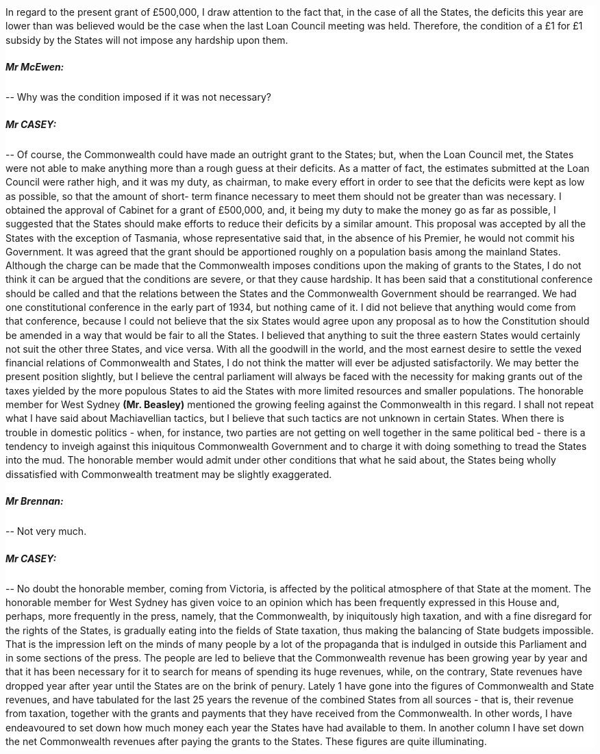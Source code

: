 In regard to the present grant of £500,000, I draw attention to the fact that, in the case of all the States, the deficits this year are lower than was  believed  would be the case when the last Loan Council meeting was held. Therefore, the condition of a £1 for £1 subsidy by the States will not impose any hardship upon them. 

##### Mr McEwen:

-- Why was the condition imposed if it was not necessary? 

##### Mr CASEY:

-- Of course, the Commonwealth could have made an outright grant to the States; but, when the Loan Council met, the States were not able to make anything more than a rough guess at their deficits. As a matter of fact,  the  estimates submitted at the Loan Council were rather high, and it was my duty, as  chairman,  to make every effort in order to see that the deficits were kept as low as possible, so that the amount of short- term finance necessary to meet them should not be greater than was necessary. I obtained the approval of Cabinet for a grant of £500,000, and, it being my duty to make the money go as far as possible, I suggested that the States should make efforts to reduce their deficits by a similar amount. This proposal was accepted by all the States with the exception of Tasmania, whose representative said that, in the absence of his Premier, he would not commit his Government. It was agreed that the grant should be apportioned roughly on a population basis among the mainland States. Although the charge can be made that the Commonwealth imposes conditions upon the making of grants to the States, I do not think it can be argued that the conditions are severe, or that they cause hardship. It has been said that a constitutional conference should be called and that the relations between the States and the Commonwealth Government should be rearranged. We had one constitutional conference in the early part of 1934, but nothing came of it. I did not believe that anything would come from that conference, because I could not believe that the six States would agree upon any proposal as to how the Constitution should be amended in a way that  would be fair to all the States. I believed that anything to suit the three eastern States would certainly not suit the other three States, and vice versa. With all the goodwill in the world, and the most earnest desire to settle the vexed financial relations of Commonwealth and States, I do not think the matter will ever be adjusted satisfactorily. We may better the present position slightly, but I believe the central parliament will always be faced with the necessity for making grants out of the taxes yielded by the more populous States to aid the States with more limited resources and smaller populations. The honorable member for West Sydney  **(Mr. Beasley)**  mentioned the growing feeling against the Commonwealth in this regard. I shall not repeat what I have said about Machiavellian tactics, but I believe that such tactics are not unknown in certain States. When there is trouble in domestic politics - when, for instance, two parties are not getting on well together in the same political bed - there is a tendency to inveigh against this iniquitous Commonwealth Government and to charge it with doing something to tread the States into the mud. The honorable member would admit under other conditions that what he said about, the States being wholly dissatisfied with Commonwealth treatment may be slightly exaggerated. 

##### Mr Brennan:

--  Not very much. 

##### Mr CASEY:

-- No doubt the honorable member, coming from Victoria, is affected by the political atmosphere of that State at the moment. The honorable member for West Sydney has given voice to an opinion which has  been  frequently expressed in this House and, perhaps, more frequently in the press, namely, that the Commonwealth, by iniquitously high taxation, and with a fine disregard for the rights of the States, is gradually eating into the fields of State taxation, thus making the balancing of State budgets impossible. That is the impression left on the minds of many people by a lot of the propaganda that is indulged in outside this Parliament and in some sections of the press. The people are led to believe that the Commonwealth revenue has been growing year by year and that it has been necessary for it to search for means of spending its huge revenues, while, on the contrary, State revenues have dropped year after year until the States are on the brink of penury. Lately  1  have gone into the figures of Commonwealth and State revenues, and have tabulated for the last  25  years the revenue of the combined States from all sources - that is, their revenue from taxation, together with the grants and payments that they have received from the Commonwealth. In other words, I have endeavoured to set down how much money each year the States have had available to them. In another column I have set down the net Commonwealth revenues after paying the grants to the States. These figures are quite illuminating. 
